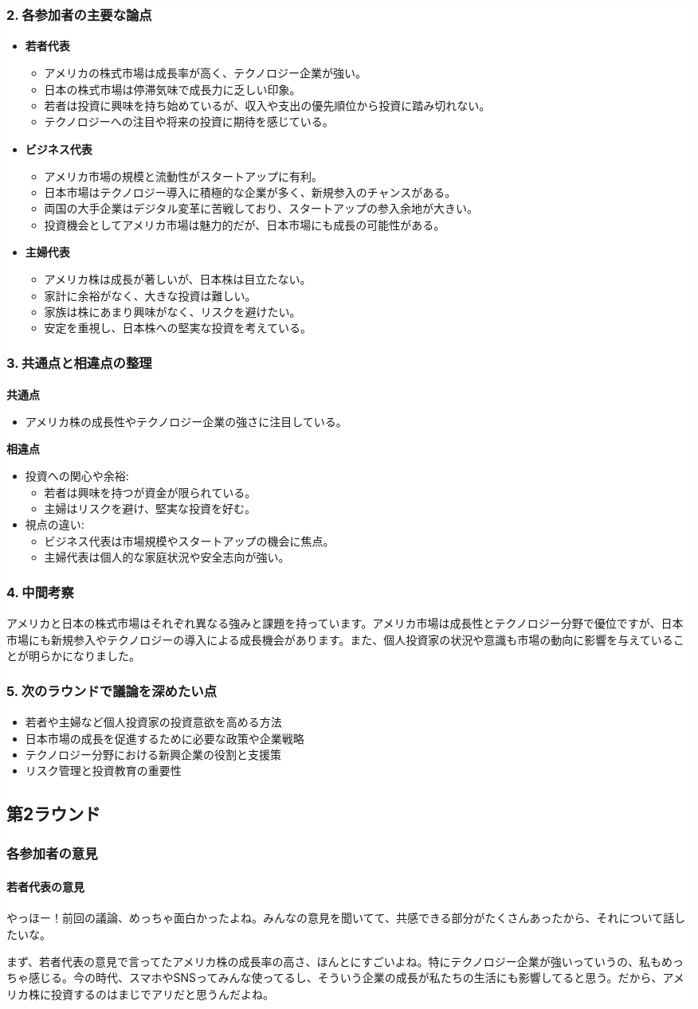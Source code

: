 ### 2. 各参加者の主要な論点

- **若者代表**
  - アメリカの株式市場は成長率が高く、テクノロジー企業が強い。
  - 日本の株式市場は停滞気味で成長力に乏しい印象。
  - 若者は投資に興味を持ち始めているが、収入や支出の優先順位から投資に踏み切れない。
  - テクノロジーへの注目や将来の投資に期待を感じている。

- **ビジネス代表**
  - アメリカ市場の規模と流動性がスタートアップに有利。
  - 日本市場はテクノロジー導入に積極的な企業が多く、新規参入のチャンスがある。
  - 両国の大手企業はデジタル変革に苦戦しており、スタートアップの参入余地が大きい。
  - 投資機会としてアメリカ市場は魅力的だが、日本市場にも成長の可能性がある。

- **主婦代表**
  - アメリカ株は成長が著しいが、日本株は目立たない。
  - 家計に余裕がなく、大きな投資は難しい。
  - 家族は株にあまり興味がなく、リスクを避けたい。
  - 安定を重視し、日本株への堅実な投資を考えている。

### 3. 共通点と相違点の整理

**共通点**
- アメリカ株の成長性やテクノロジー企業の強さに注目している。

**相違点**
- 投資への関心や余裕:
  - 若者は興味を持つが資金が限られている。
  - 主婦はリスクを避け、堅実な投資を好む。
- 視点の違い:
  - ビジネス代表は市場規模やスタートアップの機会に焦点。
  - 主婦代表は個人的な家庭状況や安全志向が強い。

### 4. 中間考察
アメリカと日本の株式市場はそれぞれ異なる強みと課題を持っています。アメリカ市場は成長性とテクノロジー分野で優位ですが、日本市場にも新規参入やテクノロジーの導入による成長機会があります。また、個人投資家の状況や意識も市場の動向に影響を与えていることが明らかになりました。

### 5. 次のラウンドで議論を深めたい点
- 若者や主婦など個人投資家の投資意欲を高める方法
- 日本市場の成長を促進するために必要な政策や企業戦略
- テクノロジー分野における新興企業の役割と支援策
- リスク管理と投資教育の重要性

## 第2ラウンド

### 各参加者の意見

#### 若者代表の意見
やっほー！前回の議論、めっちゃ面白かったよね。みんなの意見を聞いてて、共感できる部分がたくさんあったから、それについて話したいな。

まず、若者代表の意見で言ってたアメリカ株の成長率の高さ、ほんとにすごいよね。特にテクノロジー企業が強いっていうの、私もめっちゃ感じる。今の時代、スマホやSNSってみんな使ってるし、そういう企業の成長が私たちの生活にも影響してると思う。だから、アメリカ株に投資するのはまじでアリだと思うんだよね。
